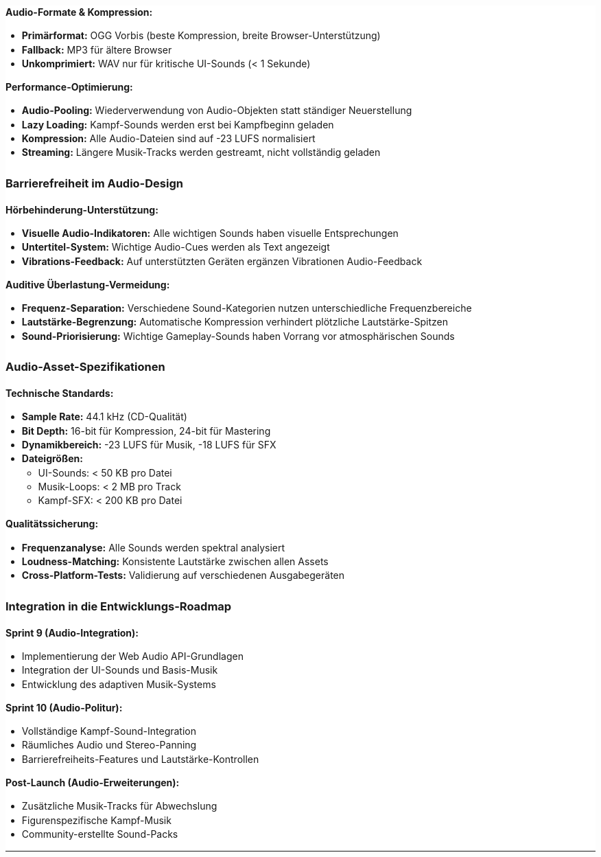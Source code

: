 **Audio-Formate & Kompression:**
- **Primärformat:** OGG Vorbis (beste Kompression, breite Browser-Unterstützung)
- **Fallback:** MP3 für ältere Browser
- **Unkomprimiert:** WAV nur für kritische UI-Sounds (< 1 Sekunde)

**Performance-Optimierung:**
- **Audio-Pooling:** Wiederverwendung von Audio-Objekten statt ständiger Neuerstellung
- **Lazy Loading:** Kampf-Sounds werden erst bei Kampfbeginn geladen
- **Kompression:** Alle Audio-Dateien sind auf -23 LUFS normalisiert
- **Streaming:** Längere Musik-Tracks werden gestreamt, nicht vollständig geladen

### Barrierefreiheit im Audio-Design

**Hörbehinderung-Unterstützung:**
- **Visuelle Audio-Indikatoren:** Alle wichtigen Sounds haben visuelle Entsprechungen
- **Untertitel-System:** Wichtige Audio-Cues werden als Text angezeigt
- **Vibrations-Feedback:** Auf unterstützten Geräten ergänzen Vibrationen Audio-Feedback

**Auditive Überlastung-Vermeidung:**
- **Frequenz-Separation:** Verschiedene Sound-Kategorien nutzen unterschiedliche Frequenzbereiche
- **Lautstärke-Begrenzung:** Automatische Kompression verhindert plötzliche Lautstärke-Spitzen
- **Sound-Priorisierung:** Wichtige Gameplay-Sounds haben Vorrang vor atmosphärischen Sounds

### Audio-Asset-Spezifikationen

**Technische Standards:**
- **Sample Rate:** 44.1 kHz (CD-Qualität)
- **Bit Depth:** 16-bit für Kompression, 24-bit für Mastering
- **Dynamikbereich:** -23 LUFS für Musik, -18 LUFS für SFX
- **Dateigrößen:** 
  - UI-Sounds: < 50 KB pro Datei
  - Musik-Loops: < 2 MB pro Track
  - Kampf-SFX: < 200 KB pro Datei

**Qualitätssicherung:**
- **Frequenzanalyse:** Alle Sounds werden spektral analysiert
- **Loudness-Matching:** Konsistente Lautstärke zwischen allen Assets
- **Cross-Platform-Tests:** Validierung auf verschiedenen Ausgabegeräten

### Integration in die Entwicklungs-Roadmap

**Sprint 9 (Audio-Integration):**
- Implementierung der Web Audio API-Grundlagen
- Integration der UI-Sounds und Basis-Musik
- Entwicklung des adaptiven Musik-Systems

**Sprint 10 (Audio-Politur):**
- Vollständige Kampf-Sound-Integration
- Räumliches Audio und Stereo-Panning
- Barrierefreiheits-Features und Lautstärke-Kontrollen

**Post-Launch (Audio-Erweiterungen):**
- Zusätzliche Musik-Tracks für Abwechslung
- Figurenspezifische Kampf-Musik
- Community-erstellte Sound-Packs

---